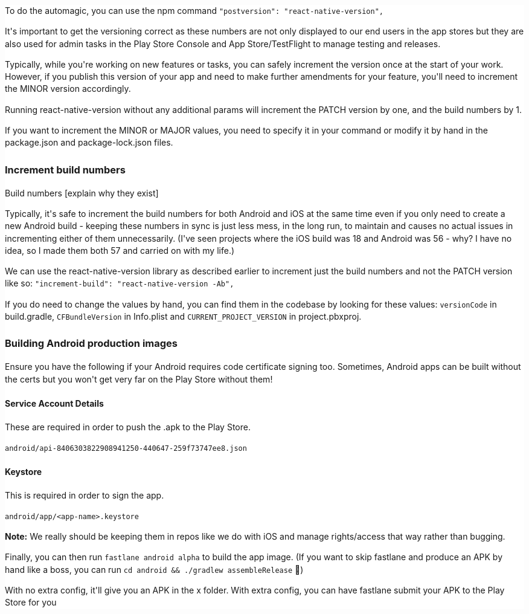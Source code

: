 To do the automagic, you can use the npm command `"postversion": "react-native-version",`

It's important to get the versioning correct as these numbers are not only displayed to our end users in the app stores but they are also used for admin tasks in the Play Store Console and App Store/TestFlight to manage testing and releases.

Typically, while you're working on new features or tasks, you can safely increment the version once at the start of your work. However, if you publish this version of your app and need to make further amendments for your feature, you'll need to increment the MINOR version accordingly.

Running react-native-version without any additional params will increment the PATCH version by one, and the build numbers by 1.

If you want to increment the MINOR or MAJOR values, you need to specify it in your command or modify it by hand in the package.json and package-lock.json files.

### Increment build numbers

Build numbers [explain why they exist]

Typically, it's safe to increment the build numbers for both Android and iOS at the same time even if you only need to create a new Android build - keeping these numbers in sync is just less mess, in the long run, to maintain and causes no actual issues in incrementing either of them unnecessarily. (I've seen projects where the iOS build was 18 and Android was 56 - why? I have no idea, so I made them both 57 and carried on with my life.)

We can use the react-native-version library as described earlier to increment just the build numbers and not the PATCH version like so: `"increment-build": "react-native-version -Ab",`

If you do need to change the values by hand, you can find them in the codebase by looking for these values: `versionCode` in build.gradle, `CFBundleVersion` in Info.plist and `CURRENT_PROJECT_VERSION` in project.pbxproj.

### Building Android production images

Ensure you have the following if your Android requires code certificate signing too. Sometimes, Android apps can be built without the certs but you won't get very far on the Play Store without them!

#### Service Account Details

These are required in order to push the .apk to the Play Store.

`android/api-8406303822908941250-440647-259f73747ee8.json`

#### Keystore

This is required in order to sign the app.

`android/app/<app-name>.keystore`

**Note:** We really should be keeping them in repos like we do with iOS and manage rights/access that way rather than bugging.

Finally, you can then run `fastlane android alpha` to build the app image. (If you want to skip fastlane and produce an APK by hand like a boss, you can run `cd android && ./gradlew assembleRelease` 💪)

With no extra config, it'll give you an APK in the x folder. With extra config, you can have fastlane submit your APK to the Play Store for you
